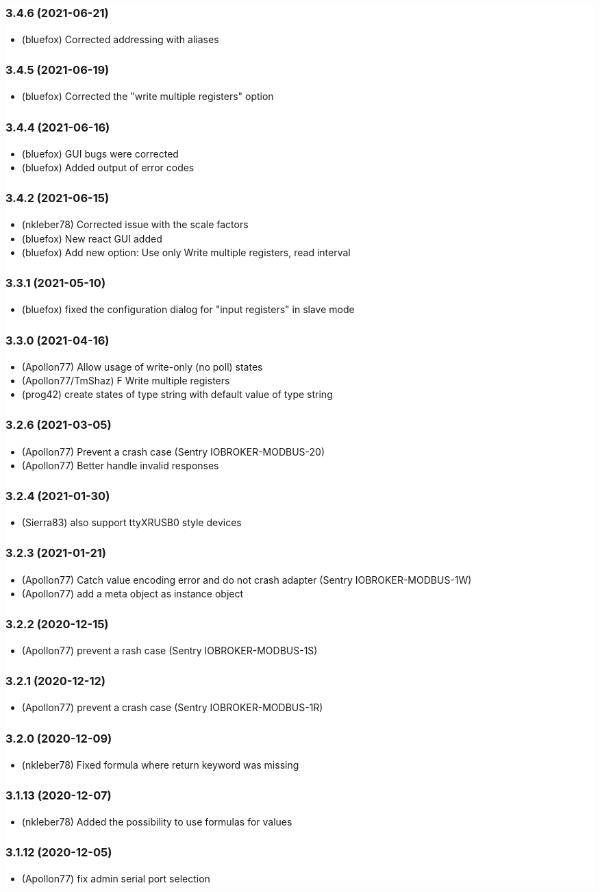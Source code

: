 ### 3.4.6 (2021-06-21)
* (bluefox) Corrected addressing with aliases

### 3.4.5 (2021-06-19)
* (bluefox) Corrected the "write multiple registers" option

### 3.4.4 (2021-06-16)
* (bluefox) GUI bugs were corrected
* (bluefox) Added output of error codes

### 3.4.2 (2021-06-15)
* (nkleber78) Corrected issue with the scale factors
* (bluefox) New react GUI added
* (bluefox) Add new option: Use only Write multiple registers, read interval

### 3.3.1 (2021-05-10)
* (bluefox) fixed the configuration dialog for "input registers" in slave mode

### 3.3.0 (2021-04-16)
* (Apollon77) Allow usage of write-only (no poll) states
* (Apollon77/TmShaz) F Write multiple registers
* (prog42) create states of type string with default value of type string

### 3.2.6 (2021-03-05)
* (Apollon77) Prevent a crash case (Sentry IOBROKER-MODBUS-20)
* (Apollon77) Better handle invalid responses

### 3.2.4 (2021-01-30)
* (Sierra83) also support ttyXRUSB0 style devices

### 3.2.3 (2021-01-21)
* (Apollon77) Catch value encoding error and do not crash adapter (Sentry IOBROKER-MODBUS-1W)
* (Apollon77) add a meta object as instance object

### 3.2.2 (2020-12-15)
* (Apollon77) prevent a rash case (Sentry IOBROKER-MODBUS-1S)

### 3.2.1 (2020-12-12)
* (Apollon77) prevent a crash case (Sentry IOBROKER-MODBUS-1R)

### 3.2.0 (2020-12-09)
* (nkleber78) Fixed formula where return keyword was missing

### 3.1.13 (2020-12-07)
* (nkleber78) Added the possibility to use formulas for values

### 3.1.12 (2020-12-05)
* (Apollon77) fix admin serial port selection
